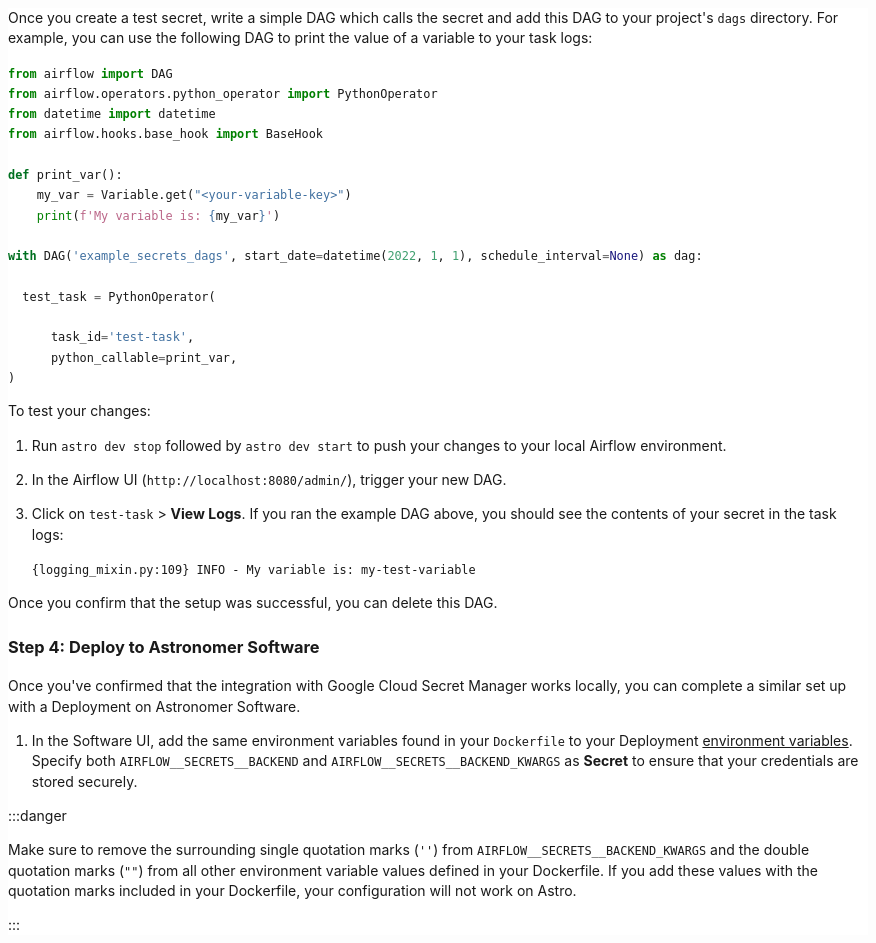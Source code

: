 Once you create a test secret, write a simple DAG which calls the secret and add this DAG to your project's `dags` directory. For example, you can use the following DAG to print the value of a variable to your task logs:

```python
from airflow import DAG
from airflow.operators.python_operator import PythonOperator
from datetime import datetime
from airflow.hooks.base_hook import BaseHook

def print_var():
    my_var = Variable.get("<your-variable-key>")
    print(f'My variable is: {my_var}')

with DAG('example_secrets_dags', start_date=datetime(2022, 1, 1), schedule_interval=None) as dag:

  test_task = PythonOperator(

      task_id='test-task',
      python_callable=print_var,
)
```

To test your changes:

1. Run `astro dev stop` followed by `astro dev start` to push your changes to your local Airflow environment.
2. In the Airflow UI (`http://localhost:8080/admin/`), trigger your new DAG.
3. Click on `test-task` > **View Logs**. If you ran the example DAG above, you should see the contents of your secret in the task logs:

    ```text
    {logging_mixin.py:109} INFO - My variable is: my-test-variable
    ```

Once you confirm that the setup was successful, you can delete this DAG.

### Step 4: Deploy to Astronomer Software

Once you've confirmed that the integration with Google Cloud Secret Manager works locally, you can complete a similar set up with a Deployment on Astronomer Software.

1. In the Software UI, add the same environment variables found in your `Dockerfile` to your Deployment [environment variables](environment-variables.md). Specify both `AIRFLOW__SECRETS__BACKEND` and `AIRFLOW__SECRETS__BACKEND_KWARGS` as **Secret** to ensure that your credentials are stored securely.

  :::danger

  Make sure to remove the surrounding single quotation marks (`''`) from `AIRFLOW__SECRETS__BACKEND_KWARGS` and the double quotation marks (`""`) from all other environment variable values defined in your Dockerfile. If you add these values with the quotation marks included in your Dockerfile, your configuration will not work on Astro.

  :::
